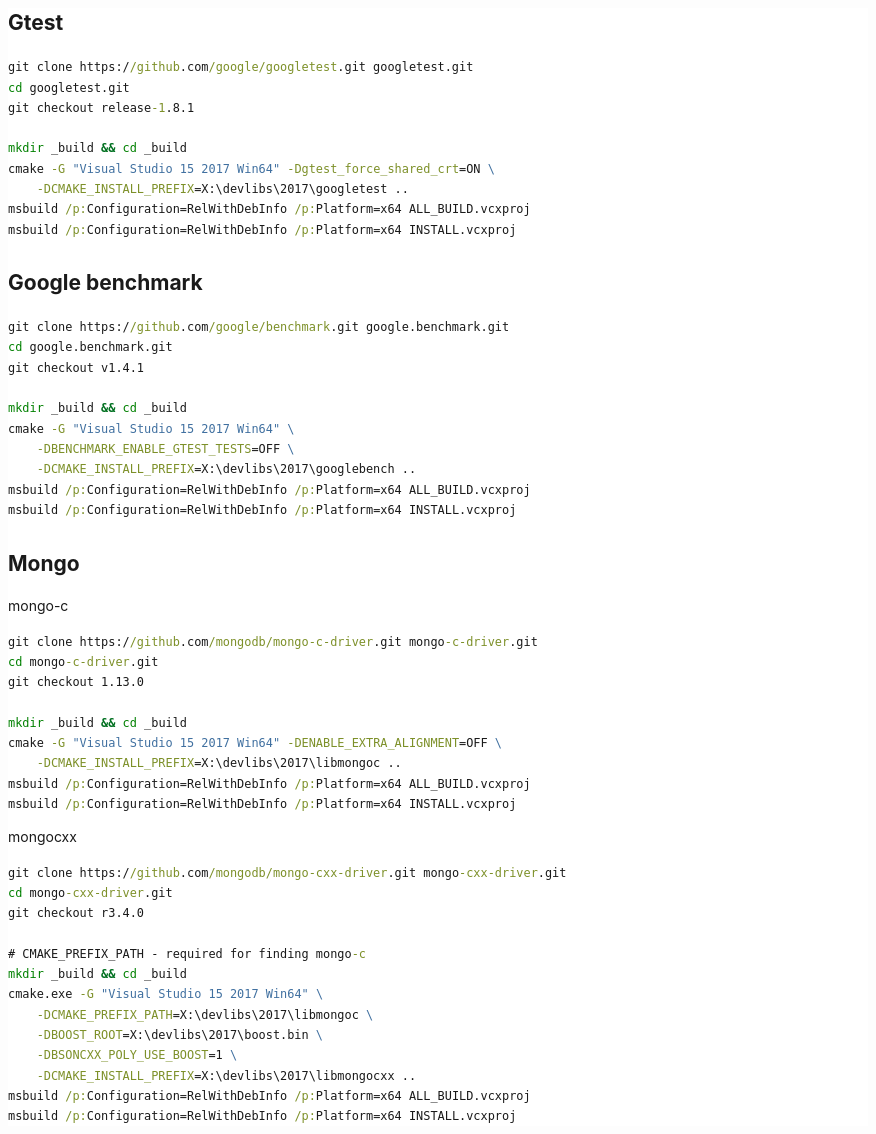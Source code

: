 Gtest
---

```bat
git clone https://github.com/google/googletest.git googletest.git
cd googletest.git
git checkout release-1.8.1

mkdir _build && cd _build
cmake -G "Visual Studio 15 2017 Win64" -Dgtest_force_shared_crt=ON \
    -DCMAKE_INSTALL_PREFIX=X:\devlibs\2017\googletest ..
msbuild /p:Configuration=RelWithDebInfo /p:Platform=x64 ALL_BUILD.vcxproj
msbuild /p:Configuration=RelWithDebInfo /p:Platform=x64 INSTALL.vcxproj
```

Google benchmark
---

```bat
git clone https://github.com/google/benchmark.git google.benchmark.git
cd google.benchmark.git
git checkout v1.4.1

mkdir _build && cd _build
cmake -G "Visual Studio 15 2017 Win64" \
    -DBENCHMARK_ENABLE_GTEST_TESTS=OFF \
    -DCMAKE_INSTALL_PREFIX=X:\devlibs\2017\googlebench ..
msbuild /p:Configuration=RelWithDebInfo /p:Platform=x64 ALL_BUILD.vcxproj
msbuild /p:Configuration=RelWithDebInfo /p:Platform=x64 INSTALL.vcxproj
```


Mongo
---

mongo-c

```bat
git clone https://github.com/mongodb/mongo-c-driver.git mongo-c-driver.git
cd mongo-c-driver.git
git checkout 1.13.0

mkdir _build && cd _build
cmake -G "Visual Studio 15 2017 Win64" -DENABLE_EXTRA_ALIGNMENT=OFF \
    -DCMAKE_INSTALL_PREFIX=X:\devlibs\2017\libmongoc ..
msbuild /p:Configuration=RelWithDebInfo /p:Platform=x64 ALL_BUILD.vcxproj
msbuild /p:Configuration=RelWithDebInfo /p:Platform=x64 INSTALL.vcxproj
```

mongocxx
```bat
git clone https://github.com/mongodb/mongo-cxx-driver.git mongo-cxx-driver.git
cd mongo-cxx-driver.git
git checkout r3.4.0

# CMAKE_PREFIX_PATH - required for finding mongo-c
mkdir _build && cd _build
cmake.exe -G "Visual Studio 15 2017 Win64" \
    -DCMAKE_PREFIX_PATH=X:\devlibs\2017\libmongoc \
    -DBOOST_ROOT=X:\devlibs\2017\boost.bin \
    -DBSONCXX_POLY_USE_BOOST=1 \
    -DCMAKE_INSTALL_PREFIX=X:\devlibs\2017\libmongocxx ..
msbuild /p:Configuration=RelWithDebInfo /p:Platform=x64 ALL_BUILD.vcxproj
msbuild /p:Configuration=RelWithDebInfo /p:Platform=x64 INSTALL.vcxproj
```
